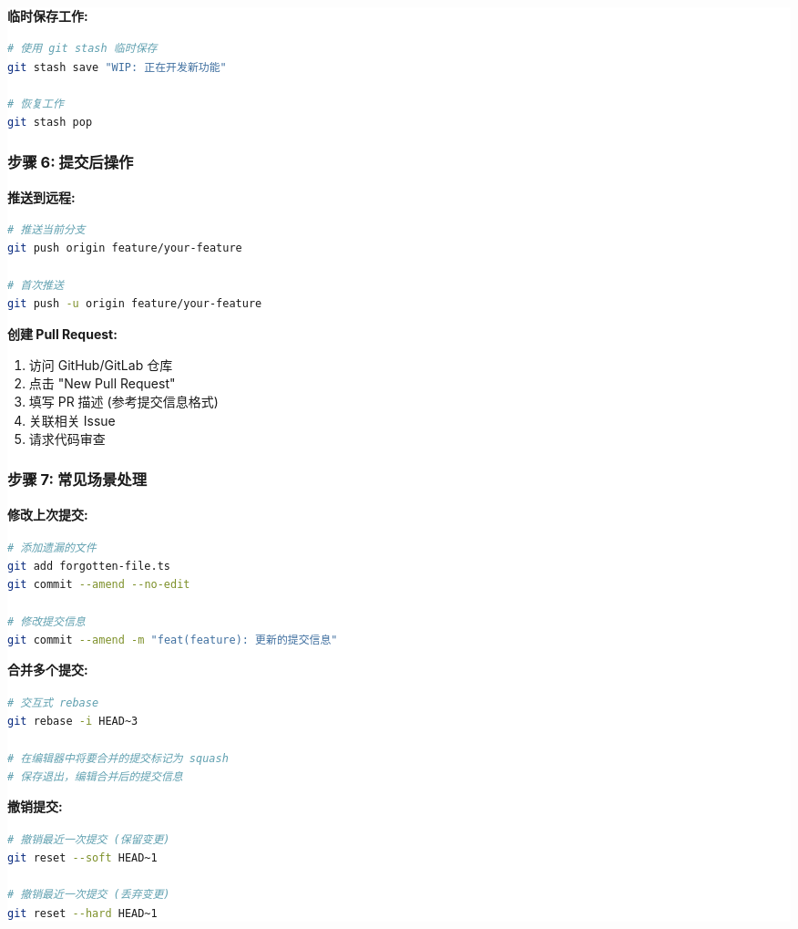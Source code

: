**临时保存工作:**

```bash
# 使用 git stash 临时保存
git stash save "WIP: 正在开发新功能"

# 恢复工作
git stash pop
```

### 步骤 6: 提交后操作

**推送到远程:**

```bash
# 推送当前分支
git push origin feature/your-feature

# 首次推送
git push -u origin feature/your-feature
```

**创建 Pull Request:**

1. 访问 GitHub/GitLab 仓库
2. 点击 "New Pull Request"
3. 填写 PR 描述 (参考提交信息格式)
4. 关联相关 Issue
5. 请求代码审查

### 步骤 7: 常见场景处理

**修改上次提交:**

```bash
# 添加遗漏的文件
git add forgotten-file.ts
git commit --amend --no-edit

# 修改提交信息
git commit --amend -m "feat(feature): 更新的提交信息"
```

**合并多个提交:**

```bash
# 交互式 rebase
git rebase -i HEAD~3

# 在编辑器中将要合并的提交标记为 squash
# 保存退出，编辑合并后的提交信息
```

**撤销提交:**

```bash
# 撤销最近一次提交 (保留变更)
git reset --soft HEAD~1

# 撤销最近一次提交 (丢弃变更)
git reset --hard HEAD~1
```
